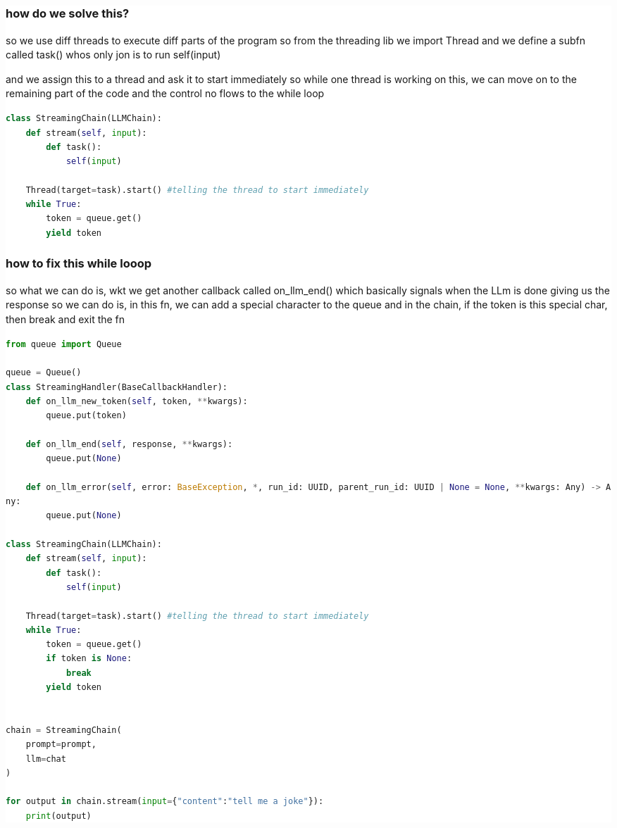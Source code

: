 ### how do we solve this?

so we use diff threads to execute diff parts of the program
so from the threading lib we import Thread and we define a subfn called task() whos only jon is to run self(input)

and we assign this to a thread and ask it to start immediately
so while one thread is working on this, we can move on to the remaining part of the code and the control no flows to the while loop

```python
class StreamingChain(LLMChain):
	def stream(self, input):
		def task():
			self(input)

	Thread(target=task).start() #telling the thread to start immediately
	while True:
		token = queue.get()
		yield token
```

### how to fix this while looop

so what we can do is,
wkt we get another callback called on_llm_end() which basically signals when the LLm is done giving us the response
so we can do is, in this fn, we can add a special character to the queue
and in the chain, if the token is this special char, then break and exit the fn

```python
from queue import Queue

queue = Queue()
class StreamingHandler(BaseCallbackHandler):
	def on_llm_new_token(self, token, **kwargs):
		queue.put(token)

	def on_llm_end(self, response, **kwargs):
		queue.put(None)

	def on_llm_error(self, error: BaseException, *, run_id: UUID, parent_run_id: UUID | None = None, **kwargs: Any) -> Any:
		queue.put(None)

class StreamingChain(LLMChain):
	def stream(self, input):
		def task():
			self(input)

	Thread(target=task).start() #telling the thread to start immediately
	while True:
		token = queue.get()
		if token is None:
			break
		yield token


chain = StreamingChain(
	prompt=prompt,
	llm=chat
)

for output in chain.stream(input={"content":"tell me a joke"}):
	print(output)
```
